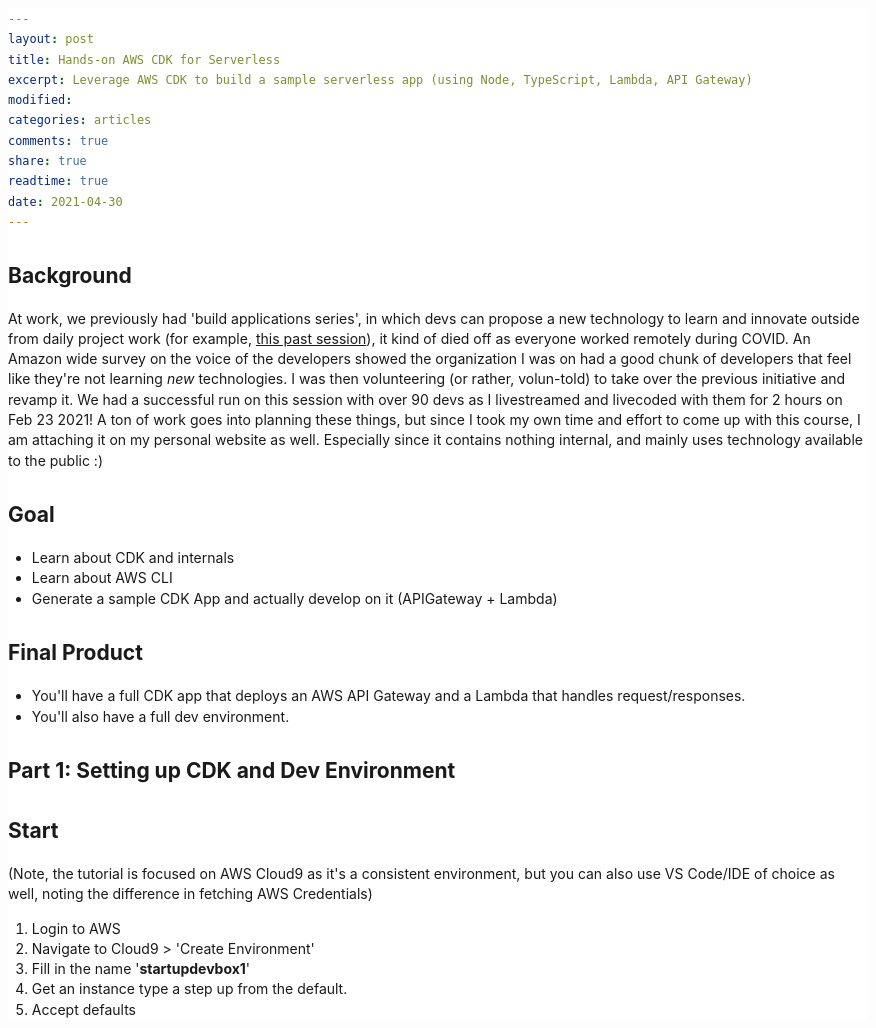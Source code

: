 ```yaml
---
layout: post
title: Hands-on AWS CDK for Serverless
excerpt: Leverage AWS CDK to build a sample serverless app (using Node, TypeScript, Lambda, API Gateway)
modified:
categories: articles
comments: true
share: true
readtime: true
date: 2021-04-30
---
```


## Background

At work, we previously had 'build applications series', in which devs can propose a new technology to learn and innovate outside from daily project work (for example, [this past session](https://leewc.com/articles/simple-chat-api-using-websockets-lambda-api-gateway/)), it kind of died off as everyone worked remotely during COVID. An Amazon wide survey on the voice of the developers showed the organization I was on had a good chunk of developers that feel like they're not learning *new* technologies. I was then volunteering (or rather, volun-told) to take over the previous initiative and revamp it. We had a successful run on this session with over 90 devs as I livestreamed and livecoded with them for 2 hours on Feb 23 2021! A ton of work goes into planning these things, but since I took my own time and effort to come up with this course, I am attaching it on my personal website as well. Especially since it contains nothing internal, and mainly uses technology available to the public :)

## Goal

* Learn about CDK and internals
* Learn about AWS CLI
* Generate a sample CDK App and actually develop on it (APIGateway + Lambda)

## Final Product

* You'll have a full CDK app that deploys an AWS API Gateway and a Lambda that handles request/responses.
* You'll also have a full dev environment.

## Part 1: Setting up CDK and Dev Environment

## Start

(Note, the tutorial is focused on AWS Cloud9 as it's a consistent environment, but you can also use VS Code/IDE of choice as well, noting the difference in fetching AWS Credentials)


1. Login to AWS
2. Navigate to Cloud9 > 'Create Environment'
3. Fill in the name '**startupdevbox1**'
4. Get an instance type a step up from the default.
5. Accept defaults
